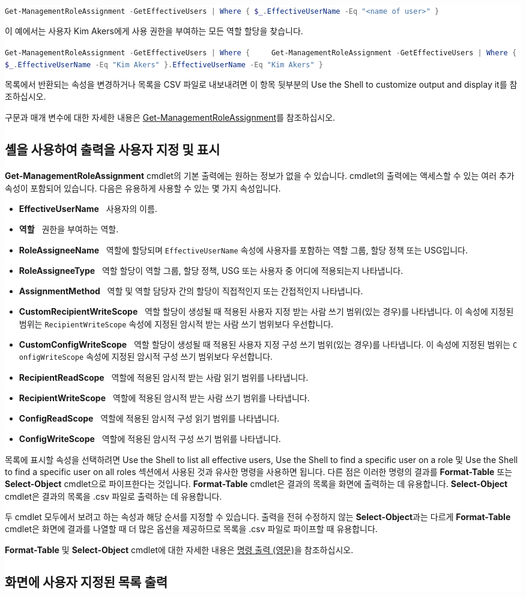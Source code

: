 ```powershell
Get-ManagementRoleAssignment -GetEffectiveUsers | Where { $_.EffectiveUserName -Eq "<name of user>" }
```

이 예에서는 사용자 Kim Akers에게 사용 권한을 부여하는 모든 역할 할당을 찾습니다.

```powershell
Get-ManagementRoleAssignment -GetEffectiveUsers | Where {     Get-ManagementRoleAssignment -GetEffectiveUsers | Where { $_.EffectiveUserName -Eq "Kim Akers" }.EffectiveUserName -Eq "Kim Akers" }
```

목록에서 반환되는 속성을 변경하거나 목록을 CSV 파일로 내보내려면 이 항목 뒷부분의 Use the Shell to customize output and display it를 참조하십시오.

구문과 매개 변수에 대한 자세한 내용은 [Get-ManagementRoleAssignment](https://technet.microsoft.com/ko-kr/library/dd351024\(v=exchg.150\))를 참조하십시오.

## 셸을 사용하여 출력을 사용자 지정 및 표시

**Get-ManagementRoleAssignment** cmdlet의 기본 출력에는 원하는 정보가 없을 수 있습니다. cmdlet의 출력에는 액세스할 수 있는 여러 추가 속성이 포함되어 있습니다. 다음은 유용하게 사용할 수 있는 몇 가지 속성입니다.

  - **EffectiveUserName**   사용자의 이름.

  - **역할**   권한을 부여하는 역할.

  - **RoleAssigneeName**   역할에 할당되며 `EffectiveUserName` 속성에 사용자를 포함하는 역할 그룹, 할당 정책 또는 USG입니다.

  - **RoleAssigneeType**   역할 할당이 역할 그룹, 할당 정책, USG 또는 사용자 중 어디에 적용되는지 나타냅니다.

  - **AssignmentMethod**   역할 및 역할 담당자 간의 할당이 직접적인지 또는 간접적인지 나타냅니다.

  - **CustomRecipientWriteScope**   역할 할당이 생성될 때 적용된 사용자 지정 받는 사람 쓰기 범위(있는 경우)를 나타냅니다. 이 속성에 지정된 범위는 `RecipientWriteScope` 속성에 지정된 암시적 받는 사람 쓰기 범위보다 우선합니다.

  - **CustomConfigWriteScope**   역할 할당이 생성될 때 적용된 사용자 지정 구성 쓰기 범위(있는 경우)를 나타냅니다. 이 속성에 지정된 범위는 `ConfigWriteScope` 속성에 지정된 암시적 구성 쓰기 범위보다 우선합니다.

  - **RecipientReadScope**   역할에 적용된 암시적 받는 사람 읽기 범위를 나타냅니다.

  - **RecipientWriteScope**   역할에 적용된 암시적 받는 사람 쓰기 범위를 나타냅니다.

  - **ConfigReadScope**   역할에 적용된 암시적 구성 읽기 범위를 나타냅니다.

  - **ConfigWriteScope**   역할에 적용된 암시적 구성 쓰기 범위를 나타냅니다.

목록에 표시할 속성을 선택하려면 Use the Shell to list all effective users, Use the Shell to find a specific user on a role 및 Use the Shell to find a specific user on all roles 섹션에서 사용된 것과 유사한 명령을 사용하면 됩니다. 다른 점은 이러한 명령의 결과를 **Format-Table** 또는 **Select-Object** cmdlet으로 파이프한다는 것입니다. **Format-Table** cmdlet은 결과의 목록을 화면에 출력하는 데 유용합니다. **Select-Object** cmdlet은 결과의 목록을 .csv 파일로 출력하는 데 유용합니다.

두 cmdlet 모두에서 보려고 하는 속성과 해당 순서를 지정할 수 있습니다. 출력을 전혀 수정하지 않는 **Select-Object**과는 다르게 **Format-Table** cmdlet은 화면에 결과를 나열할 때 더 많은 옵션을 제공하므로 목록을 .csv 파일로 파이프할 때 유용합니다.

**Format-Table** 및 **Select-Object** cmdlet에 대한 자세한 내용은 [명령 출력 (영문)](working-with-command-output-exchange-2013-help.md)을 참조하십시오.

## 화면에 사용자 지정된 목록 출력
